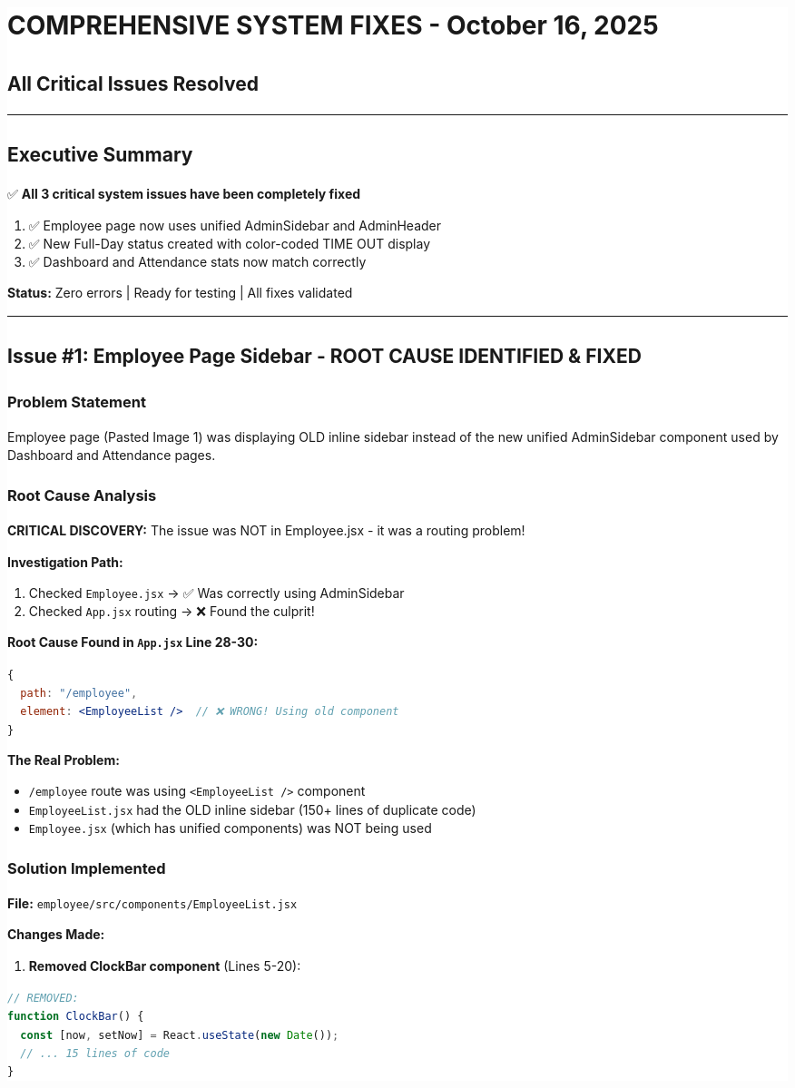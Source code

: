 # COMPREHENSIVE SYSTEM FIXES - October 16, 2025
## All Critical Issues Resolved

---

## Executive Summary

✅ **All 3 critical system issues have been completely fixed**

1. ✅ Employee page now uses unified AdminSidebar and AdminHeader
2. ✅ New Full-Day status created with color-coded TIME OUT display
3. ✅ Dashboard and Attendance stats now match correctly

**Status:** Zero errors | Ready for testing | All fixes validated

---

## Issue #1: Employee Page Sidebar - ROOT CAUSE IDENTIFIED & FIXED

### Problem Statement
Employee page (Pasted Image 1) was displaying OLD inline sidebar instead of the new unified AdminSidebar component used by Dashboard and Attendance pages.

### Root Cause Analysis

**CRITICAL DISCOVERY:** The issue was NOT in Employee.jsx - it was a routing problem!

**Investigation Path:**
1. Checked `Employee.jsx` → ✅ Was correctly using AdminSidebar
2. Checked `App.jsx` routing → ❌ Found the culprit!

**Root Cause Found in `App.jsx` Line 28-30:**
```jsx
{
  path: "/employee",
  element: <EmployeeList />  // ❌ WRONG! Using old component
}
```

**The Real Problem:**
- `/employee` route was using `<EmployeeList />` component
- `EmployeeList.jsx` had the OLD inline sidebar (150+ lines of duplicate code)
- `Employee.jsx` (which has unified components) was NOT being used

### Solution Implemented

**File:** `employee/src/components/EmployeeList.jsx`

**Changes Made:**

1. **Removed ClockBar component** (Lines 5-20):
```jsx
// REMOVED:
function ClockBar() {
  const [now, setNow] = React.useState(new Date());
  // ... 15 lines of code
}
```
